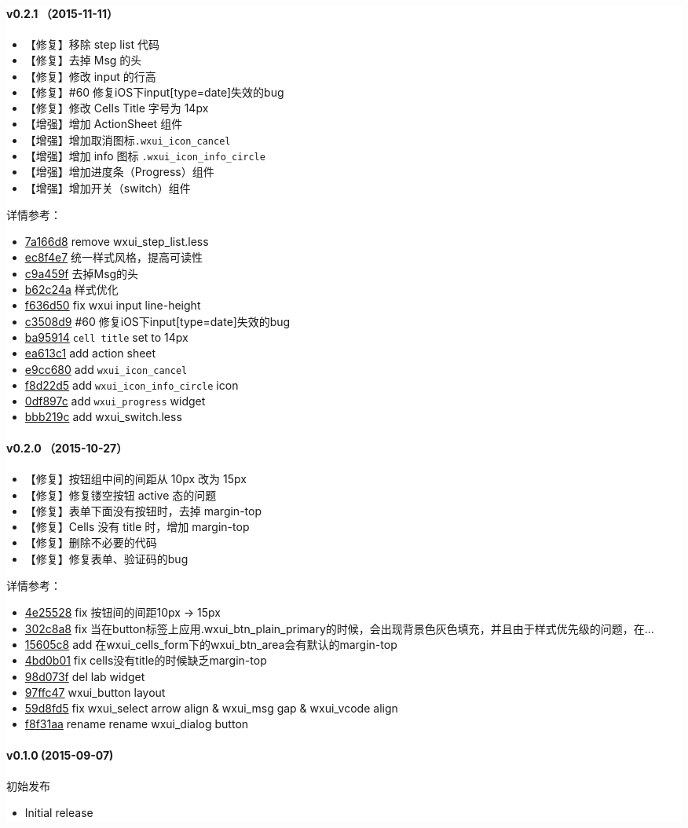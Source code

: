 #### v0.2.1 （2015-11-11）

- 【修复】移除 step list 代码
- 【修复】去掉 Msg 的头
- 【修复】修改 input 的行高
- 【修复】#60 修复iOS下input[type=date]失效的bug
- 【修复】修改 Cells Title 字号为 14px
- 【增强】增加 ActionSheet 组件
- 【增强】增加取消图标`.wxui_icon_cancel`
- 【增强】增加 info 图标 `.wxui_icon_info_circle`
- 【增强】增加进度条（Progress）组件
- 【增强】增加开关（switch）组件

详情参考：

- [7a166d8](https://github.com/wxui/wxui/commit/7a166d8) remove wxui_step_list.less
- [ec8f4e7](https://github.com/wxui/wxui/commit/ec8f4e7) 统一样式风格，提高可读性
- [c9a459f](https://github.com/wxui/wxui/commit/c9a459f) 去掉Msg的头
- [b62c24a](https://github.com/wxui/wxui/commit/b62c24a) 样式优化
- [f636d50](https://github.com/wxui/wxui/commit/f636d50) fix wxui input line-height
- [c3508d9](https://github.com/wxui/wxui/commit/c3508d9) #60 修复iOS下input[type=date]失效的bug
- [ba95914](https://github.com/wxui/wxui/commit/ba95914) `cell title` set to 14px
- [ea613c1](https://github.com/wxui/wxui/commit/ea613c1) add action sheet
- [e9cc680](https://github.com/wxui/wxui/commit/e9cc680) add `wxui_icon_cancel`
- [f8d22d5](https://github.com/wxui/wxui/commit/f8d22d5) add `wxui_icon_info_circle` icon
- [0df897c](https://github.com/wxui/wxui/commit/0df897c) add `wxui_progress` widget
- [bbb219c](https://github.com/wxui/wxui/commit/bbb219c) add wxui_switch.less

#### v0.2.0 （2015-10-27）

- 【修复】按钮组中间的间距从 10px 改为 15px
- 【修复】修复镂空按钮 active 态的问题
- 【修复】表单下面没有按钮时，去掉 margin-top
- 【修复】Cells 没有 title 时，增加 margin-top
- 【修复】删除不必要的代码
- 【修复】修复表单、验证码的bug

详情参考：

- [4e25528](https://github.com/wxui/wxui/commit/4e25528) fix 按钮间的间距10px -> 15px
- [302c8a8](https://github.com/wxui/wxui/commit/302c8a8) fix 当在button标签上应用.wxui_btn_plain_primary的时候，会出现背景色灰色填充，并且由于样式优先级的问题，在…
- [15605c8](https://github.com/wxui/wxui/commit/15605c8) add 在wxui_cells_form下的wxui_btn_area会有默认的margin-top
- [4bd0b01](https://github.com/wxui/wxui/commit/4bd0b01) fix cells没有title的时候缺乏margin-top
- [98d073f](https://github.com/wxui/wxui/commit/98d073f) del lab widget
- [97ffc47](https://github.com/wxui/wxui/commit/97ffc47) wxui_button layout
- [59d8fd5](https://github.com/wxui/wxui/commit/59d8fd5) fix wxui_select arrow align & wxui_msg gap & wxui_vcode align
- [f8f31aa](https://github.com/wxui/wxui/commit/f8f31aa) rename rename wxui_dialog button

#### v0.1.0 (2015-09-07)

初始发布

- Initial release
